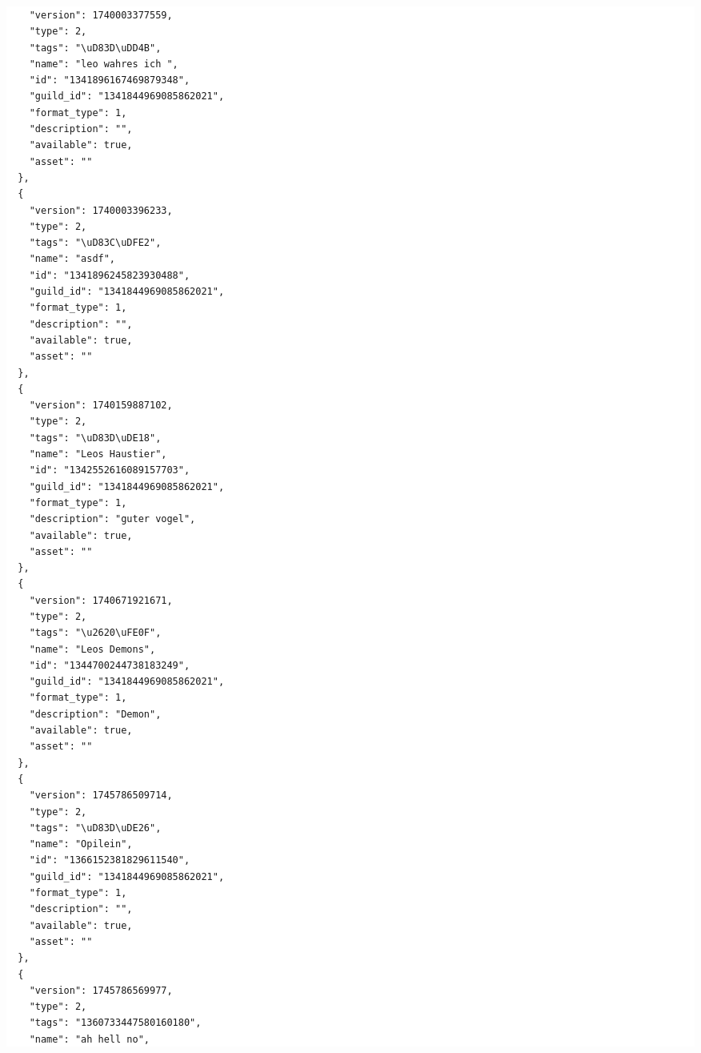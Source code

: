         "version": 1740003377559,
        "type": 2,
        "tags": "\uD83D\uDD4B",
        "name": "leo wahres ich ",
        "id": "1341896167469879348",
        "guild_id": "1341844969085862021",
        "format_type": 1,
        "description": "",
        "available": true,
        "asset": ""
      },
      {
        "version": 1740003396233,
        "type": 2,
        "tags": "\uD83C\uDFE2",
        "name": "asdf",
        "id": "1341896245823930488",
        "guild_id": "1341844969085862021",
        "format_type": 1,
        "description": "",
        "available": true,
        "asset": ""
      },
      {
        "version": 1740159887102,
        "type": 2,
        "tags": "\uD83D\uDE18",
        "name": "Leos Haustier",
        "id": "1342552616089157703",
        "guild_id": "1341844969085862021",
        "format_type": 1,
        "description": "guter vogel",
        "available": true,
        "asset": ""
      },
      {
        "version": 1740671921671,
        "type": 2,
        "tags": "\u2620\uFE0F",
        "name": "Leos Demons",
        "id": "1344700244738183249",
        "guild_id": "1341844969085862021",
        "format_type": 1,
        "description": "Demon",
        "available": true,
        "asset": ""
      },
      {
        "version": 1745786509714,
        "type": 2,
        "tags": "\uD83D\uDE26",
        "name": "Opilein",
        "id": "1366152381829611540",
        "guild_id": "1341844969085862021",
        "format_type": 1,
        "description": "",
        "available": true,
        "asset": ""
      },
      {
        "version": 1745786569977,
        "type": 2,
        "tags": "1360733447580160180",
        "name": "ah hell no",